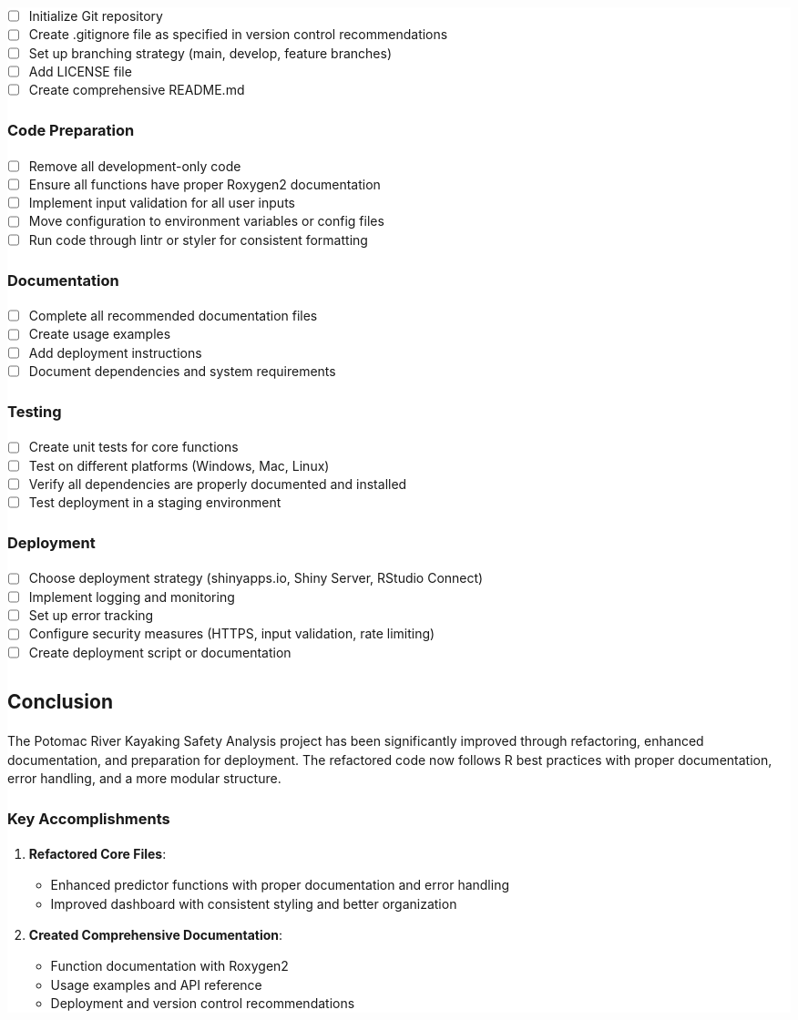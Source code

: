- [ ] Initialize Git repository
- [ ] Create .gitignore file as specified in version control recommendations
- [ ] Set up branching strategy (main, develop, feature branches)
- [ ] Add LICENSE file
- [ ] Create comprehensive README.md

### Code Preparation

- [ ] Remove all development-only code
- [ ] Ensure all functions have proper Roxygen2 documentation
- [ ] Implement input validation for all user inputs
- [ ] Move configuration to environment variables or config files
- [ ] Run code through lintr or styler for consistent formatting

### Documentation

- [ ] Complete all recommended documentation files
- [ ] Create usage examples
- [ ] Add deployment instructions
- [ ] Document dependencies and system requirements

### Testing

- [ ] Create unit tests for core functions
- [ ] Test on different platforms (Windows, Mac, Linux)
- [ ] Verify all dependencies are properly documented and installed
- [ ] Test deployment in a staging environment

### Deployment

- [ ] Choose deployment strategy (shinyapps.io, Shiny Server, RStudio Connect)
- [ ] Implement logging and monitoring
- [ ] Set up error tracking
- [ ] Configure security measures (HTTPS, input validation, rate limiting)
- [ ] Create deployment script or documentation

## Conclusion

The Potomac River Kayaking Safety Analysis project has been significantly improved through refactoring, enhanced documentation, and preparation for deployment. The refactored code now follows R best practices with proper documentation, error handling, and a more modular structure.

### Key Accomplishments

1. **Refactored Core Files**:
   - Enhanced predictor functions with proper documentation and error handling
   - Improved dashboard with consistent styling and better organization

2. **Created Comprehensive Documentation**:
   - Function documentation with Roxygen2
   - Usage examples and API reference
   - Deployment and version control recommendations
